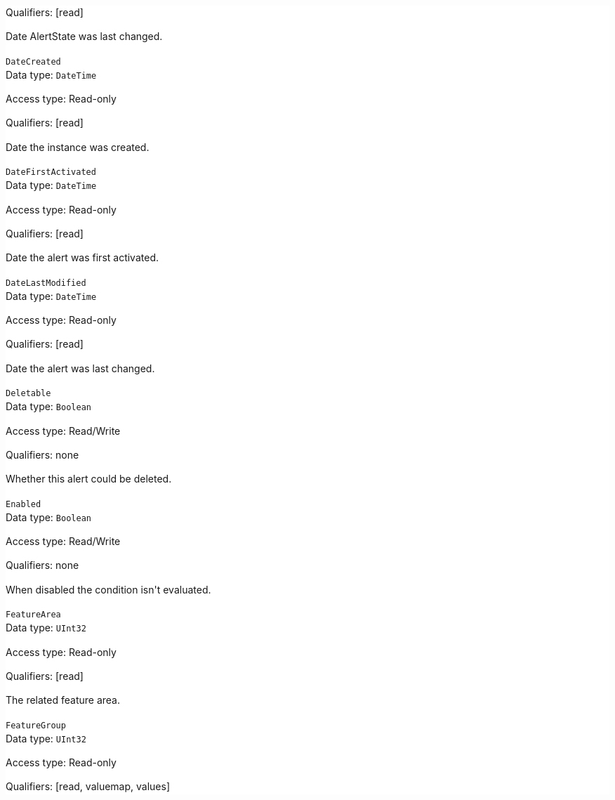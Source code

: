  Qualifiers: [read]  

 Date AlertState was last changed.  

 `DateCreated`  
 Data type: `DateTime`  

 Access type: Read-only  

 Qualifiers: [read]  

 Date the instance was created.  

 `DateFirstActivated`  
 Data type: `DateTime`  

 Access type: Read-only  

 Qualifiers: [read]  

 Date the alert was first activated.  

 `DateLastModified`  
 Data type: `DateTime`  

 Access type: Read-only  

 Qualifiers: [read]  

 Date the alert was last changed.  

 `Deletable`  
 Data type: `Boolean`  

 Access type: Read/Write  

 Qualifiers: none  

 Whether this alert could be deleted.  

 `Enabled`  
 Data type: `Boolean`  

 Access type: Read/Write  

 Qualifiers: none  

 When disabled the condition isn't evaluated.  

 `FeatureArea`  
 Data type: `UInt32`  

 Access type: Read-only  

 Qualifiers: [read]  

 The related feature area.  

 `FeatureGroup`  
 Data type: `UInt32`  

 Access type: Read-only  

 Qualifiers: [read, valuemap, values]  
